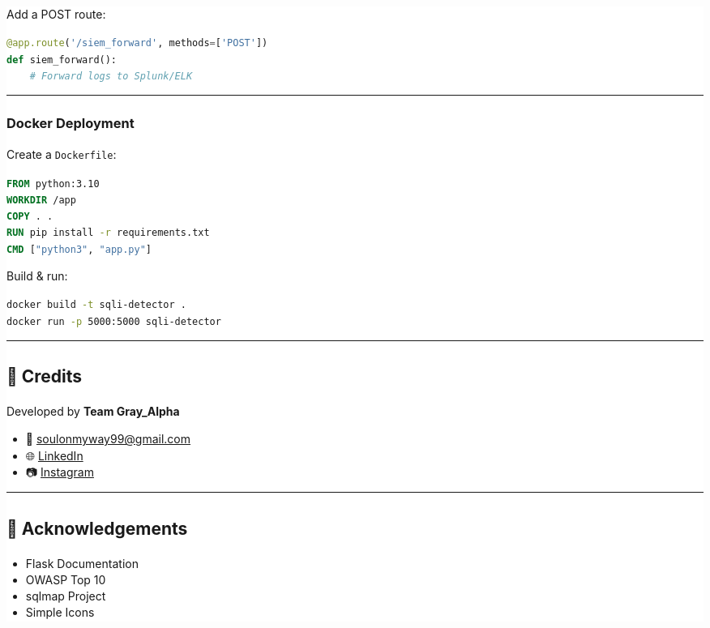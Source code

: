 Add a POST route:

```python
@app.route('/siem_forward', methods=['POST'])
def siem_forward():
    # Forward logs to Splunk/ELK
```

---

### Docker Deployment

Create a `Dockerfile`:

```dockerfile
FROM python:3.10
WORKDIR /app
COPY . .
RUN pip install -r requirements.txt
CMD ["python3", "app.py"]
```

Build & run:

```bash
docker build -t sqli-detector .
docker run -p 5000:5000 sqli-detector
```

---

## 🤝 Credits

Developed by **Team Gray\_Alpha**

* 📧 [soulonmyway99@gmail.com](mailto:soulonmyway99@gmail.com)
* 🌐 [LinkedIn](https://www.linkedin.com/in/sai-susanth-ratnala)
* 📷 [Instagram](https://www.instagram.com/susanth.ratnala)




---

## 🙏 Acknowledgements

* Flask Documentation
* OWASP Top 10
* sqlmap Project
* Simple Icons
